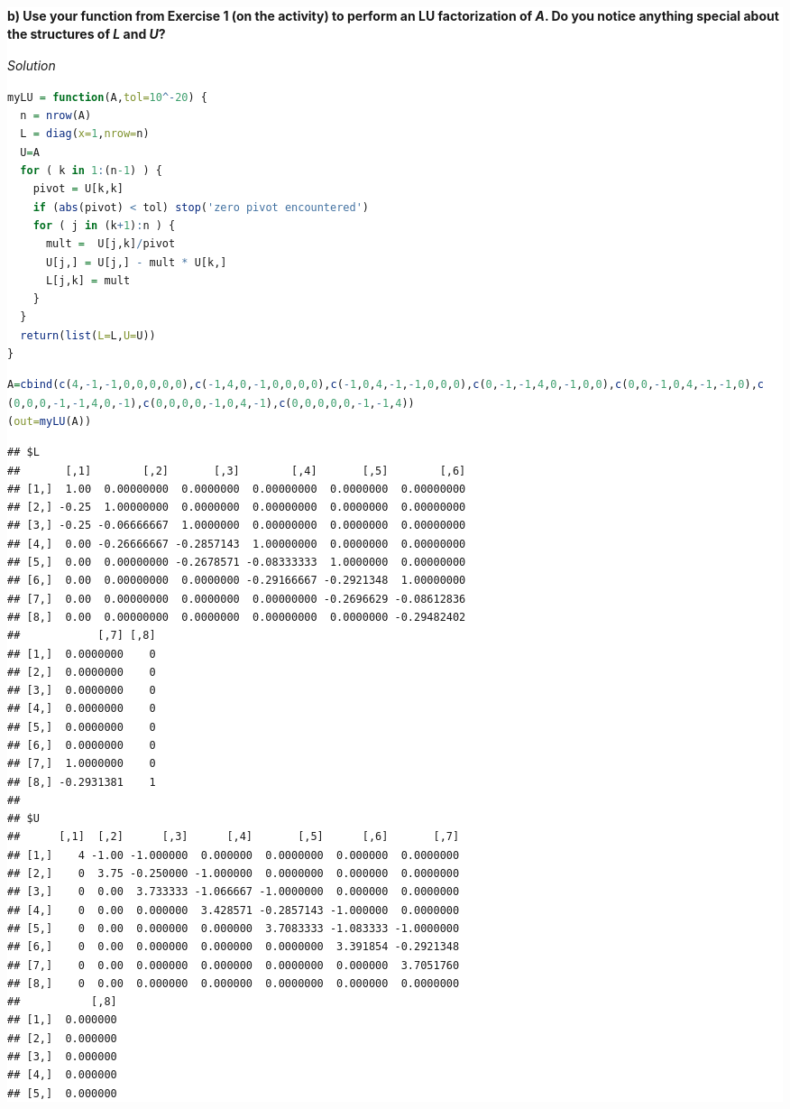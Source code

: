 **b) Use your function from Exercise 1 (on the activity) to perform an LU factorization of $A$. Do you notice anything special about the structures of $L$ and $U$?**

*Solution*


```r
myLU = function(A,tol=10^-20) {
  n = nrow(A)
  L = diag(x=1,nrow=n)  
  U=A
  for ( k in 1:(n-1) ) {
    pivot = U[k,k]
    if (abs(pivot) < tol) stop('zero pivot encountered')
    for ( j in (k+1):n ) {
      mult =  U[j,k]/pivot
      U[j,] = U[j,] - mult * U[k,]
      L[j,k] = mult   
    }
  }
  return(list(L=L,U=U))
}
```

```r
A=cbind(c(4,-1,-1,0,0,0,0,0),c(-1,4,0,-1,0,0,0,0),c(-1,0,4,-1,-1,0,0,0),c(0,-1,-1,4,0,-1,0,0),c(0,0,-1,0,4,-1,-1,0),c(0,0,0,-1,-1,4,0,-1),c(0,0,0,0,-1,0,4,-1),c(0,0,0,0,0,-1,-1,4))
(out=myLU(A))
```

```
## $L
##       [,1]        [,2]       [,3]        [,4]       [,5]        [,6]
## [1,]  1.00  0.00000000  0.0000000  0.00000000  0.0000000  0.00000000
## [2,] -0.25  1.00000000  0.0000000  0.00000000  0.0000000  0.00000000
## [3,] -0.25 -0.06666667  1.0000000  0.00000000  0.0000000  0.00000000
## [4,]  0.00 -0.26666667 -0.2857143  1.00000000  0.0000000  0.00000000
## [5,]  0.00  0.00000000 -0.2678571 -0.08333333  1.0000000  0.00000000
## [6,]  0.00  0.00000000  0.0000000 -0.29166667 -0.2921348  1.00000000
## [7,]  0.00  0.00000000  0.0000000  0.00000000 -0.2696629 -0.08612836
## [8,]  0.00  0.00000000  0.0000000  0.00000000  0.0000000 -0.29482402
##            [,7] [,8]
## [1,]  0.0000000    0
## [2,]  0.0000000    0
## [3,]  0.0000000    0
## [4,]  0.0000000    0
## [5,]  0.0000000    0
## [6,]  0.0000000    0
## [7,]  1.0000000    0
## [8,] -0.2931381    1
## 
## $U
##      [,1]  [,2]      [,3]      [,4]       [,5]      [,6]       [,7]
## [1,]    4 -1.00 -1.000000  0.000000  0.0000000  0.000000  0.0000000
## [2,]    0  3.75 -0.250000 -1.000000  0.0000000  0.000000  0.0000000
## [3,]    0  0.00  3.733333 -1.066667 -1.0000000  0.000000  0.0000000
## [4,]    0  0.00  0.000000  3.428571 -0.2857143 -1.000000  0.0000000
## [5,]    0  0.00  0.000000  0.000000  3.7083333 -1.083333 -1.0000000
## [6,]    0  0.00  0.000000  0.000000  0.0000000  3.391854 -0.2921348
## [7,]    0  0.00  0.000000  0.000000  0.0000000  0.000000  3.7051760
## [8,]    0  0.00  0.000000  0.000000  0.0000000  0.000000  0.0000000
##           [,8]
## [1,]  0.000000
## [2,]  0.000000
## [3,]  0.000000
## [4,]  0.000000
## [5,]  0.000000
```